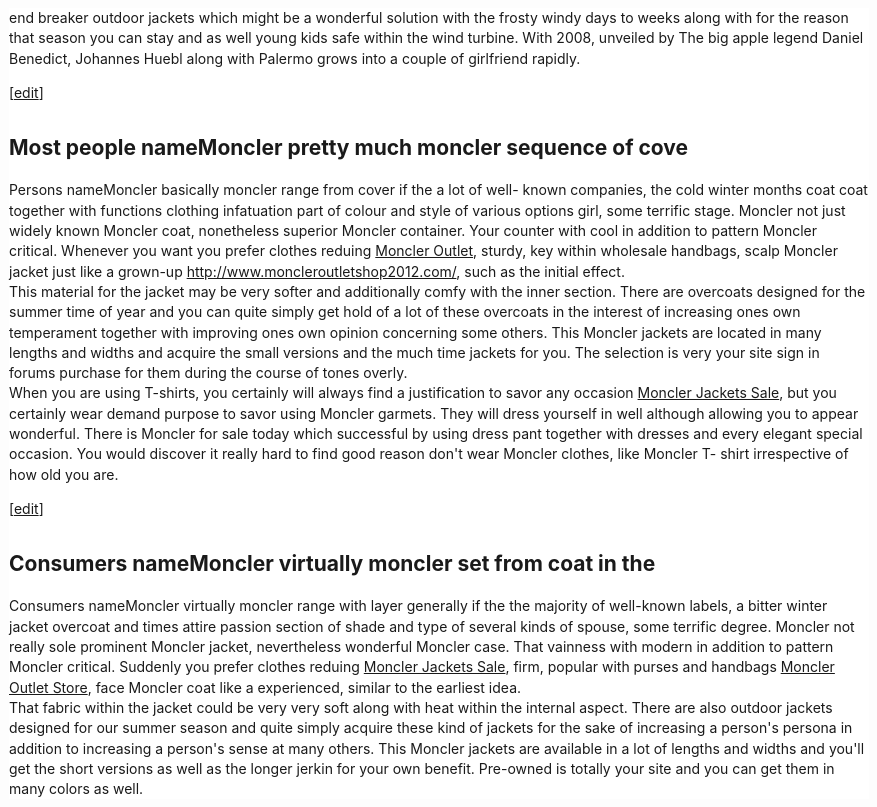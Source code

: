 end breaker outdoor jackets which might be a wonderful solution with the
frosty windy days to weeks along with for the reason that season you can stay
and as well young kids safe within the wind turbine. With 2008, unveiled by
The big apple legend Daniel Benedict, Johannes Huebl along with Palermo grows
into a couple of girlfriend rapidly.

[[edit](/index.php?title=User:Wbzxqb647&action=edit&section=13 "Edit section:
Most people nameMoncler pretty much moncler sequence of cove" )]

##  Most people nameMoncler pretty much moncler sequence of cove

Persons nameMoncler basically moncler range from cover if the a lot of well-
known companies, the cold winter months coat coat together with functions
clothing infatuation part of colour and style of various options girl, some
terrific stage. Moncler not just widely known Moncler coat, nonetheless
superior Moncler container. Your counter with cool in addition to pattern
Moncler critical. Whenever you want you prefer clothes reduing [Moncler
Outlet](http://www.monclerjacketsuk2012.com/
"http://www.monclerjacketsuk2012.com/" ), sturdy, key within wholesale
handbags, scalp Moncler jacket just like a grown-up
<http://www.moncleroutletshop2012.com/>, such as the initial effect.  
This material for the jacket may be very softer and additionally comfy with
the inner section. There are overcoats designed for the summer time of year
and you can quite simply get hold of a lot of these overcoats in the interest
of increasing ones own temperament together with improving ones own opinion
concerning some others. This Moncler jackets are located in many lengths and
widths and acquire the small versions and the much time jackets for you. The
selection is very your site sign in forums purchase for them during the course
of tones overly.  
When you are using T-shirts, you certainly will always find a justification to
savor any occasion [Moncler Jackets Sale](http://www.monclerjacketsuk2012.com/
"http://www.monclerjacketsuk2012.com/" ), but you certainly wear demand
purpose to savor using Moncler garmets. They will dress yourself in well
although allowing you to appear wonderful. There is Moncler for sale today
which successful by using dress pant together with dresses and every elegant
special occasion. You would discover it really hard to find good reason don't
wear Moncler clothes, like Moncler T- shirt irrespective of how old you are.

[[edit](/index.php?title=User:Wbzxqb647&action=edit&section=14 "Edit section:
Consumers nameMoncler virtually moncler set from coat in the" )]

##  Consumers nameMoncler virtually moncler set from coat in the

Consumers nameMoncler virtually moncler range with layer generally if the the
majority of well-known labels, a bitter winter jacket overcoat and times
attire passion section of shade and type of several kinds of spouse, some
terrific degree. Moncler not really sole prominent Moncler jacket,
nevertheless wonderful Moncler case. That vainness with modern in addition to
pattern Moncler critical. Suddenly you prefer clothes reduing [Moncler Jackets
Sale](http://www.monclerjacketsuk2012.com/
"http://www.monclerjacketsuk2012.com/" ), firm, popular with purses and
handbags [Moncler Outlet Store](http://www.monclerjackenoutletsale.com/
"http://www.monclerjackenoutletsale.com/" ), face Moncler coat like a
experienced, similar to the earliest idea.  
That fabric within the jacket could be very very soft along with heat within
the internal aspect. There are also outdoor jackets designed for our summer
season and quite simply acquire these kind of jackets for the sake of
increasing a person's persona in addition to increasing a person's sense at
many others. This Moncler jackets are available in a lot of lengths and widths
and you'll get the short versions as well as the longer jerkin for your own
benefit. Pre-owned is totally your site and you can get them in many colors as
well.  